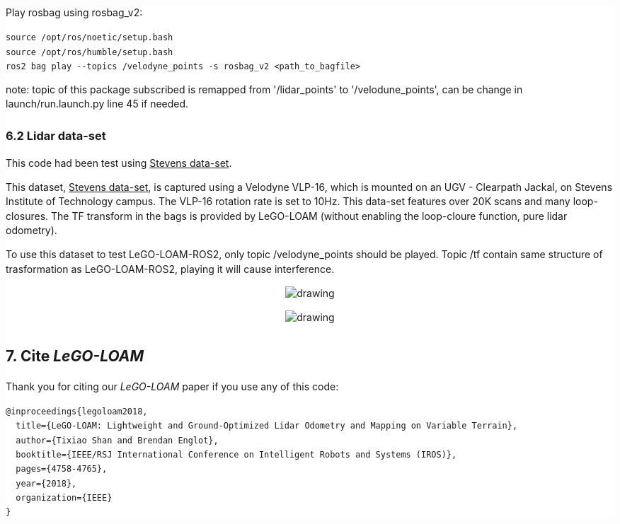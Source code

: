 Play rosbag using rosbag_v2:

```
source /opt/ros/noetic/setup.bash
source /opt/ros/humble/setup.bash
ros2 bag play --topics /velodyne_points -s rosbag_v2 <path_to_bagfile>
```
note:
    topic of this package subscribed is remapped from '/lidar_points' to '/velodune_points', can be change in launch/run.launch.py line 45 if needed.

### 6.2 Lidar data-set
This code had been test using [Stevens data-set](https://github.com/TixiaoShan/Stevens-VLP16-Dataset).

This dataset, [Stevens data-set](https://github.com/TixiaoShan/Stevens-VLP16-Dataset), is captured using a Velodyne VLP-16, which is mounted on an UGV - Clearpath Jackal, on Stevens Institute of Technology campus.
The VLP-16 rotation rate is set to 10Hz. This data-set features over 20K scans and many loop-closures.
The TF transform in the bags is provided by LeGO-LOAM (without enabling the loop-cloure function, pure lidar odometry). 

To use this dataset to test LeGO-LOAM-ROS2, only topic /velodyne_points should be played. Topic /tf contain same structure of trasformation as LeGO-LOAM-ROS2, playing it will cause interference.


<p align='center'>
    <img src="/LeGO-LOAM/launch/dataset-demo.gif" alt="drawing" width="600"/>
</p>
<p align='center'>
    <img src="/LeGO-LOAM/launch/google-earth.png" alt="drawing" width="600"/>  
</p>

## 7. Cite *LeGO-LOAM*

Thank you for citing our *LeGO-LOAM* paper if you use any of this code:
```
@inproceedings{legoloam2018,
  title={LeGO-LOAM: Lightweight and Ground-Optimized Lidar Odometry and Mapping on Variable Terrain},
  author={Tixiao Shan and Brendan Englot},
  booktitle={IEEE/RSJ International Conference on Intelligent Robots and Systems (IROS)},
  pages={4758-4765},
  year={2018},
  organization={IEEE}
}
```
